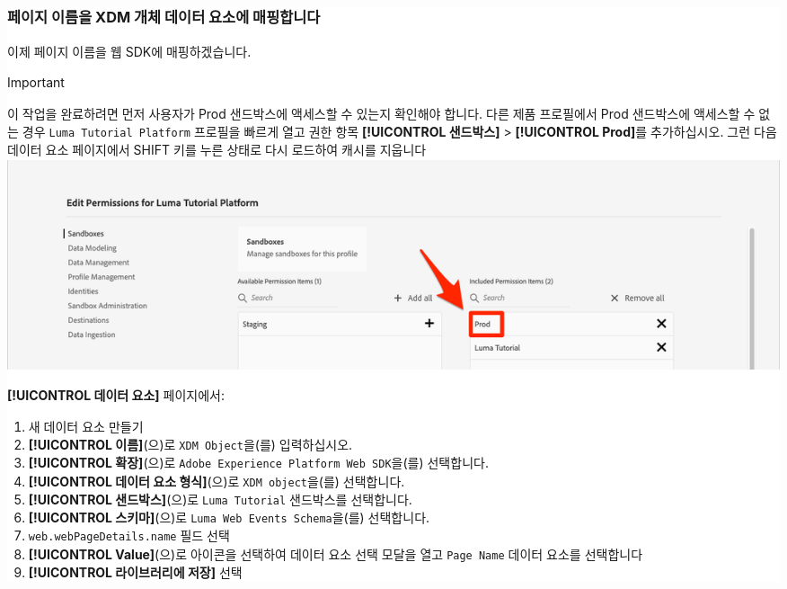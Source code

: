 ### 페이지 이름을 XDM 개체 데이터 요소에 매핑합니다

이제 페이지 이름을 웹 SDK에 매핑하겠습니다.

>[!IMPORTANT]
>
>이 작업을 완료하려면 먼저 사용자가 Prod 샌드박스에 액세스할 수 있는지 확인해야 합니다. 다른 제품 프로필에서 Prod 샌드박스에 액세스할 수 없는 경우 `Luma Tutorial Platform` 프로필을 빠르게 열고 권한 항목 **[!UICONTROL 샌드박스]** > **[!UICONTROL Prod]**&#x200B;를 추가하십시오. 그런 다음 데이터 요소 페이지에서 SHIFT 키를 누른 상태로 다시 로드하여 캐시를 지웁니다
>![Prod 샌드박스 추가](assets/websdk-property-permissionToLoadSchema.png)

**[!UICONTROL 데이터 요소]** 페이지에서:

1. 새 데이터 요소 만들기
1. **[!UICONTROL 이름]**(으)로 `XDM Object`을(를) 입력하십시오.
1. **[!UICONTROL 확장]**(으)로 `Adobe Experience Platform Web SDK`을(를) 선택합니다.
1. **[!UICONTROL 데이터 요소 형식]**(으)로 `XDM object`을(를) 선택합니다.
1. **[!UICONTROL 샌드박스]**(으)로 `Luma Tutorial` 샌드박스를 선택합니다.
1. **[!UICONTROL 스키마]**(으)로 `Luma Web Events Schema`을(를) 선택합니다.
1. `web.webPageDetails.name` 필드 선택
1. **[!UICONTROL Value]**(으)로 아이콘을 선택하여 데이터 요소 선택 모달을 열고 `Page Name` 데이터 요소를 선택합니다
1. **[!UICONTROL 라이브러리에 저장]** 선택